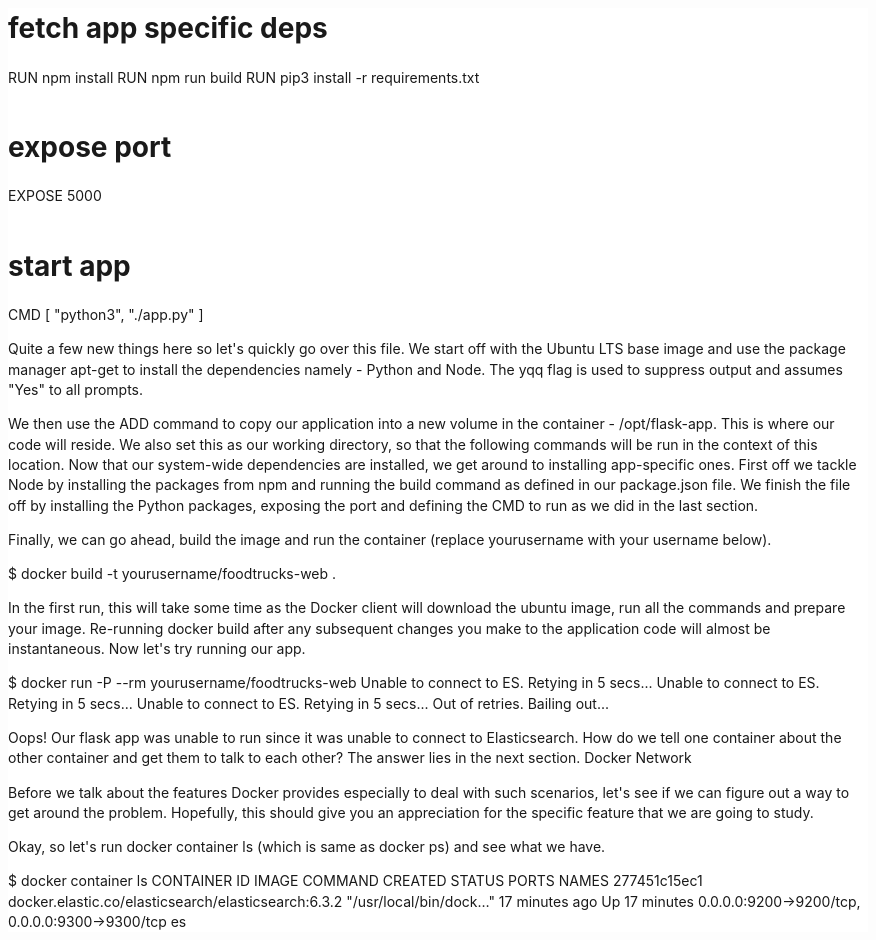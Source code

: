 # fetch app specific deps
RUN npm install
RUN npm run build
RUN pip3 install -r requirements.txt

# expose port
EXPOSE 5000

# start app
CMD [ "python3", "./app.py" ]

Quite a few new things here so let's quickly go over this file. We start off with the Ubuntu LTS base image and use the package manager apt-get to install the dependencies namely - Python and Node. The yqq flag is used to suppress output and assumes "Yes" to all prompts.

We then use the ADD command to copy our application into a new volume in the container - /opt/flask-app. This is where our code will reside. We also set this as our working directory, so that the following commands will be run in the context of this location. Now that our system-wide dependencies are installed, we get around to installing app-specific ones. First off we tackle Node by installing the packages from npm and running the build command as defined in our package.json file. We finish the file off by installing the Python packages, exposing the port and defining the CMD to run as we did in the last section.

Finally, we can go ahead, build the image and run the container (replace yourusername with your username below).

$ docker build -t yourusername/foodtrucks-web .

In the first run, this will take some time as the Docker client will download the ubuntu image, run all the commands and prepare your image. Re-running docker build after any subsequent changes you make to the application code will almost be instantaneous. Now let's try running our app.

$ docker run -P --rm yourusername/foodtrucks-web
Unable to connect to ES. Retying in 5 secs...
Unable to connect to ES. Retying in 5 secs...
Unable to connect to ES. Retying in 5 secs...
Out of retries. Bailing out...

Oops! Our flask app was unable to run since it was unable to connect to Elasticsearch. How do we tell one container about the other container and get them to talk to each other? The answer lies in the next section.
Docker Network

Before we talk about the features Docker provides especially to deal with such scenarios, let's see if we can figure out a way to get around the problem. Hopefully, this should give you an appreciation for the specific feature that we are going to study.

Okay, so let's run docker container ls (which is same as docker ps) and see what we have.

$ docker container ls
CONTAINER ID        IMAGE                                                 COMMAND                  CREATED             STATUS              PORTS                                            NAMES
277451c15ec1        docker.elastic.co/elasticsearch/elasticsearch:6.3.2   "/usr/local/bin/dock…"   17 minutes ago      Up 17 minutes       0.0.0.0:9200->9200/tcp, 0.0.0.0:9300->9300/tcp   es
